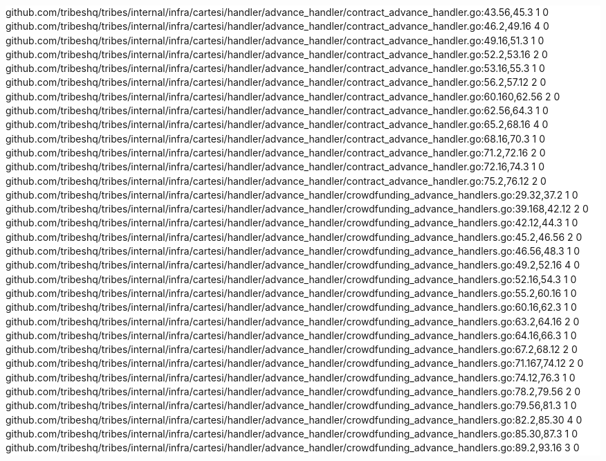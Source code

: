 github.com/tribeshq/tribes/internal/infra/cartesi/handler/advance_handler/contract_advance_handler.go:43.56,45.3 1 0
github.com/tribeshq/tribes/internal/infra/cartesi/handler/advance_handler/contract_advance_handler.go:46.2,49.16 4 0
github.com/tribeshq/tribes/internal/infra/cartesi/handler/advance_handler/contract_advance_handler.go:49.16,51.3 1 0
github.com/tribeshq/tribes/internal/infra/cartesi/handler/advance_handler/contract_advance_handler.go:52.2,53.16 2 0
github.com/tribeshq/tribes/internal/infra/cartesi/handler/advance_handler/contract_advance_handler.go:53.16,55.3 1 0
github.com/tribeshq/tribes/internal/infra/cartesi/handler/advance_handler/contract_advance_handler.go:56.2,57.12 2 0
github.com/tribeshq/tribes/internal/infra/cartesi/handler/advance_handler/contract_advance_handler.go:60.160,62.56 2 0
github.com/tribeshq/tribes/internal/infra/cartesi/handler/advance_handler/contract_advance_handler.go:62.56,64.3 1 0
github.com/tribeshq/tribes/internal/infra/cartesi/handler/advance_handler/contract_advance_handler.go:65.2,68.16 4 0
github.com/tribeshq/tribes/internal/infra/cartesi/handler/advance_handler/contract_advance_handler.go:68.16,70.3 1 0
github.com/tribeshq/tribes/internal/infra/cartesi/handler/advance_handler/contract_advance_handler.go:71.2,72.16 2 0
github.com/tribeshq/tribes/internal/infra/cartesi/handler/advance_handler/contract_advance_handler.go:72.16,74.3 1 0
github.com/tribeshq/tribes/internal/infra/cartesi/handler/advance_handler/contract_advance_handler.go:75.2,76.12 2 0
github.com/tribeshq/tribes/internal/infra/cartesi/handler/advance_handler/crowdfunding_advance_handlers.go:29.32,37.2 1 0
github.com/tribeshq/tribes/internal/infra/cartesi/handler/advance_handler/crowdfunding_advance_handlers.go:39.168,42.12 2 0
github.com/tribeshq/tribes/internal/infra/cartesi/handler/advance_handler/crowdfunding_advance_handlers.go:42.12,44.3 1 0
github.com/tribeshq/tribes/internal/infra/cartesi/handler/advance_handler/crowdfunding_advance_handlers.go:45.2,46.56 2 0
github.com/tribeshq/tribes/internal/infra/cartesi/handler/advance_handler/crowdfunding_advance_handlers.go:46.56,48.3 1 0
github.com/tribeshq/tribes/internal/infra/cartesi/handler/advance_handler/crowdfunding_advance_handlers.go:49.2,52.16 4 0
github.com/tribeshq/tribes/internal/infra/cartesi/handler/advance_handler/crowdfunding_advance_handlers.go:52.16,54.3 1 0
github.com/tribeshq/tribes/internal/infra/cartesi/handler/advance_handler/crowdfunding_advance_handlers.go:55.2,60.16 1 0
github.com/tribeshq/tribes/internal/infra/cartesi/handler/advance_handler/crowdfunding_advance_handlers.go:60.16,62.3 1 0
github.com/tribeshq/tribes/internal/infra/cartesi/handler/advance_handler/crowdfunding_advance_handlers.go:63.2,64.16 2 0
github.com/tribeshq/tribes/internal/infra/cartesi/handler/advance_handler/crowdfunding_advance_handlers.go:64.16,66.3 1 0
github.com/tribeshq/tribes/internal/infra/cartesi/handler/advance_handler/crowdfunding_advance_handlers.go:67.2,68.12 2 0
github.com/tribeshq/tribes/internal/infra/cartesi/handler/advance_handler/crowdfunding_advance_handlers.go:71.167,74.12 2 0
github.com/tribeshq/tribes/internal/infra/cartesi/handler/advance_handler/crowdfunding_advance_handlers.go:74.12,76.3 1 0
github.com/tribeshq/tribes/internal/infra/cartesi/handler/advance_handler/crowdfunding_advance_handlers.go:78.2,79.56 2 0
github.com/tribeshq/tribes/internal/infra/cartesi/handler/advance_handler/crowdfunding_advance_handlers.go:79.56,81.3 1 0
github.com/tribeshq/tribes/internal/infra/cartesi/handler/advance_handler/crowdfunding_advance_handlers.go:82.2,85.30 4 0
github.com/tribeshq/tribes/internal/infra/cartesi/handler/advance_handler/crowdfunding_advance_handlers.go:85.30,87.3 1 0
github.com/tribeshq/tribes/internal/infra/cartesi/handler/advance_handler/crowdfunding_advance_handlers.go:89.2,93.16 3 0